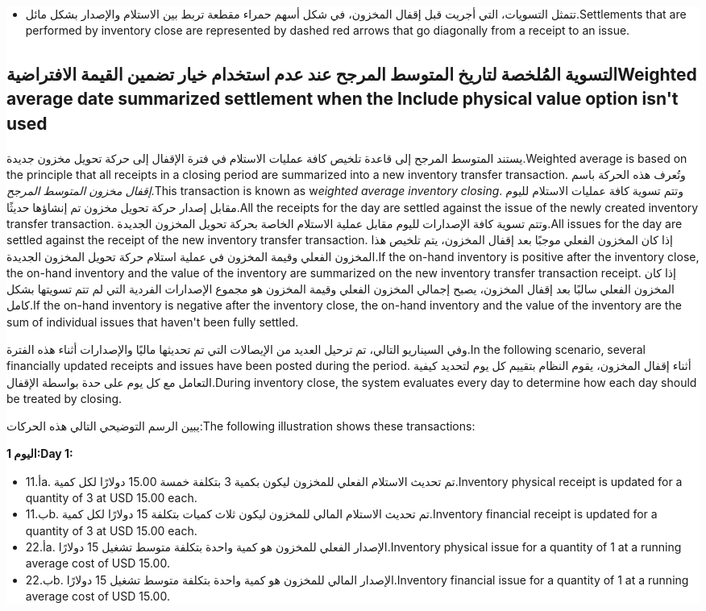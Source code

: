 -   <span data-ttu-id="a511d-165">تتمثل التسويات، التي أجريت قبل إقفال المخزون، في شكل أسهم حمراء مقطعة تربط بين الاستلام والإصدار بشكل مائل.</span><span class="sxs-lookup"><span data-stu-id="a511d-165">Settlements that are performed by inventory close are represented by dashed red arrows that go diagonally from a receipt to an issue.</span></span>

## <a name="weighted-average-date-summarized-settlement-when-the-include-physical-value-option-isnt-used"></a><span data-ttu-id="a511d-166">التسوية المُلخصة لتاريخ المتوسط المرجح عند عدم استخدام خيار تضمين القيمة الافتراضية</span><span class="sxs-lookup"><span data-stu-id="a511d-166">Weighted average date summarized settlement when the Include physical value option isn't used</span></span>
<span data-ttu-id="a511d-167">يستند المتوسط المرجح إلى قاعدة تلخيص كافة ‏‏عمليات الاستلام في فترة الإقفال إلى حركة تحويل مخزون جديدة.</span><span class="sxs-lookup"><span data-stu-id="a511d-167">Weighted average is based on the principle that all receipts in a closing period are summarized into a new inventory transfer transaction.</span></span> <span data-ttu-id="a511d-168">وتُعرف هذه الحركة باسم *إقفال مخزون المتوسط المرجح*.</span><span class="sxs-lookup"><span data-stu-id="a511d-168">This transaction is known as w*eighted average inventory closing*.</span></span> <span data-ttu-id="a511d-169">وتتم تسوية كافة عمليات الاستلام لليوم مقابل إصدار حركة تحويل مخزون تم إنشاؤها حديثًا.</span><span class="sxs-lookup"><span data-stu-id="a511d-169">All the receipts for the day are settled against the issue of the newly created inventory transfer transaction.</span></span> <span data-ttu-id="a511d-170">وتتم تسوية كافة الإصدارات لليوم مقابل عملية الاستلام الخاصة بحركة تحويل المخزون الجديدة.</span><span class="sxs-lookup"><span data-stu-id="a511d-170">All issues for the day are settled against the receipt of the new inventory transfer transaction.</span></span> <span data-ttu-id="a511d-171">إذا كان المخزون الفعلي موجبًا بعد إقفال المخزون، يتم تلخيص هذا المخزون الفعلي وقيمة المخزون في عملية استلام حركة تحويل المخزون الجديدة.</span><span class="sxs-lookup"><span data-stu-id="a511d-171">If the on-hand inventory is positive after the inventory close, the on-hand inventory and the value of the inventory are summarized on the new inventory transfer transaction receipt.</span></span> <span data-ttu-id="a511d-172">إذا كان المخزون الفعلي سالبًا بعد إقفال المخزون، يصبح إجمالي المخزون الفعلي وقيمة المخزون هو مجموع الإصدارات الفردية التي لم تتم تسويتها بشكل كامل.</span><span class="sxs-lookup"><span data-stu-id="a511d-172">If the on-hand inventory is negative after the inventory close, the on-hand inventory and the value of the inventory are the sum of individual issues that haven't been fully settled.</span></span> 

<span data-ttu-id="a511d-173">وفي السيناريو التالي، تم ترحيل العديد من الإيصالات التي تم تحديثها ماليًا والإصدارات أثناء هذه الفترة.</span><span class="sxs-lookup"><span data-stu-id="a511d-173">In the following scenario, several financially updated receipts and issues have been posted during the period.</span></span> <span data-ttu-id="a511d-174">أثناء إقفال المخزون، يقوم النظام بتقييم كل يوم لتحديد كيفية التعامل مع كل يوم على حدة بواسطة الإقفال.</span><span class="sxs-lookup"><span data-stu-id="a511d-174">During inventory close, the system evaluates every day to determine how each day should be treated by closing.</span></span> 

<span data-ttu-id="a511d-175">يبين الرسم التوضيحي التالي هذه الحركات:</span><span class="sxs-lookup"><span data-stu-id="a511d-175">The following illustration shows these transactions:</span></span> 

<span data-ttu-id="a511d-176">**اليوم 1:**</span><span class="sxs-lookup"><span data-stu-id="a511d-176">**Day 1:**</span></span>

-   <span data-ttu-id="a511d-177">1أ.</span><span class="sxs-lookup"><span data-stu-id="a511d-177">1a.</span></span> <span data-ttu-id="a511d-178">تم تحديث الاستلام الفعلي للمخزون ليكون بكمية 3 بتكلفة خمسة 15.00 دولارًا لكل كمية.</span><span class="sxs-lookup"><span data-stu-id="a511d-178">Inventory physical receipt is updated for a quantity of 3 at USD 15.00 each.</span></span>
-   <span data-ttu-id="a511d-179">1ب.</span><span class="sxs-lookup"><span data-stu-id="a511d-179">1b.</span></span> <span data-ttu-id="a511d-180">تم تحديث الاستلام المالي للمخزون ليكون ثلاث كميات بتكلفة 15 دولارًا لكل كمية.</span><span class="sxs-lookup"><span data-stu-id="a511d-180">Inventory financial receipt is updated for a quantity of 3 at USD 15.00 each.</span></span>
-   <span data-ttu-id="a511d-181">2أ.</span><span class="sxs-lookup"><span data-stu-id="a511d-181">2a.</span></span> <span data-ttu-id="a511d-182">الإصدار الفعلي للمخزون هو كمية واحدة بتكلفة متوسط تشغيل 15 دولارًا.</span><span class="sxs-lookup"><span data-stu-id="a511d-182">Inventory physical issue for a quantity of 1 at a running average cost of USD 15.00.</span></span>
-   <span data-ttu-id="a511d-183">2ب.</span><span class="sxs-lookup"><span data-stu-id="a511d-183">2b.</span></span> <span data-ttu-id="a511d-184">الإصدار المالي للمخزون هو كمية واحدة بتكلفة متوسط تشغيل 15 دولارًا.</span><span class="sxs-lookup"><span data-stu-id="a511d-184">Inventory financial issue for a quantity of 1 at a running average cost of USD 15.00.</span></span>
